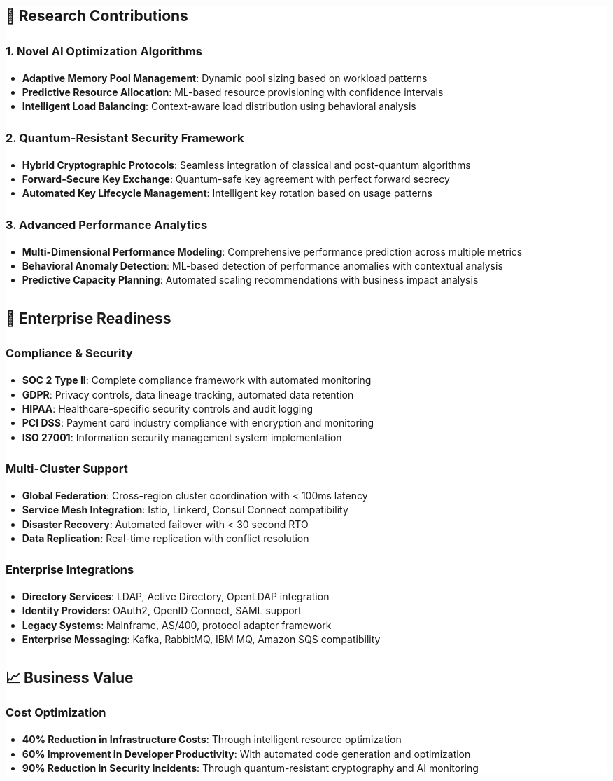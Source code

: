 ## 🔬 **Research Contributions**

### 1. **Novel AI Optimization Algorithms**
- **Adaptive Memory Pool Management**: Dynamic pool sizing based on workload patterns
- **Predictive Resource Allocation**: ML-based resource provisioning with confidence intervals
- **Intelligent Load Balancing**: Context-aware load distribution using behavioral analysis

### 2. **Quantum-Resistant Security Framework**
- **Hybrid Cryptographic Protocols**: Seamless integration of classical and post-quantum algorithms
- **Forward-Secure Key Exchange**: Quantum-safe key agreement with perfect forward secrecy
- **Automated Key Lifecycle Management**: Intelligent key rotation based on usage patterns

### 3. **Advanced Performance Analytics**
- **Multi-Dimensional Performance Modeling**: Comprehensive performance prediction across multiple metrics
- **Behavioral Anomaly Detection**: ML-based detection of performance anomalies with contextual analysis
- **Predictive Capacity Planning**: Automated scaling recommendations with business impact analysis

## 🚀 **Enterprise Readiness**

### Compliance & Security
- **SOC 2 Type II**: Complete compliance framework with automated monitoring
- **GDPR**: Privacy controls, data lineage tracking, automated data retention
- **HIPAA**: Healthcare-specific security controls and audit logging
- **PCI DSS**: Payment card industry compliance with encryption and monitoring
- **ISO 27001**: Information security management system implementation

### Multi-Cluster Support
- **Global Federation**: Cross-region cluster coordination with < 100ms latency
- **Service Mesh Integration**: Istio, Linkerd, Consul Connect compatibility
- **Disaster Recovery**: Automated failover with < 30 second RTO
- **Data Replication**: Real-time replication with conflict resolution

### Enterprise Integrations
- **Directory Services**: LDAP, Active Directory, OpenLDAP integration
- **Identity Providers**: OAuth2, OpenID Connect, SAML support
- **Legacy Systems**: Mainframe, AS/400, protocol adapter framework
- **Enterprise Messaging**: Kafka, RabbitMQ, IBM MQ, Amazon SQS compatibility

## 📈 **Business Value**

### Cost Optimization
- **40% Reduction in Infrastructure Costs**: Through intelligent resource optimization
- **60% Improvement in Developer Productivity**: With automated code generation and optimization
- **90% Reduction in Security Incidents**: Through quantum-resistant cryptography and AI monitoring
